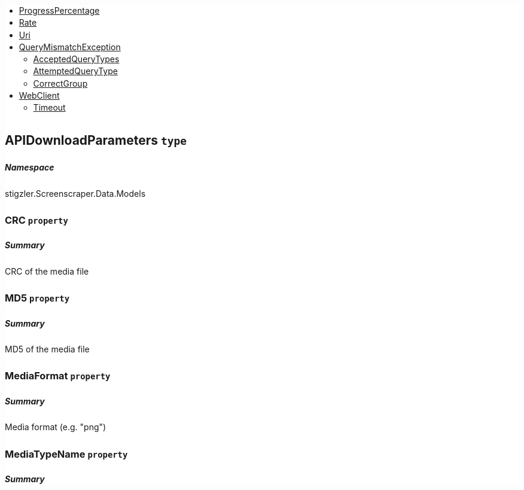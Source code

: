   - [ProgressPercentage](#P-stigzler-Screenscraper-EventArgs-ProgressChangedEventArgs-ProgressPercentage 'stigzler.Screenscraper.EventArgs.ProgressChangedEventArgs.ProgressPercentage')
  - [Rate](#P-stigzler-Screenscraper-EventArgs-ProgressChangedEventArgs-Rate 'stigzler.Screenscraper.EventArgs.ProgressChangedEventArgs.Rate')
  - [Uri](#P-stigzler-Screenscraper-EventArgs-ProgressChangedEventArgs-Uri 'stigzler.Screenscraper.EventArgs.ProgressChangedEventArgs.Uri')
- [QueryMismatchException](#T-stigzler-Screenscraper-Exceptions-QueryMismatchException 'stigzler.Screenscraper.Exceptions.QueryMismatchException')
  - [AcceptedQueryTypes](#P-stigzler-Screenscraper-Exceptions-QueryMismatchException-AcceptedQueryTypes 'stigzler.Screenscraper.Exceptions.QueryMismatchException.AcceptedQueryTypes')
  - [AttemptedQueryType](#P-stigzler-Screenscraper-Exceptions-QueryMismatchException-AttemptedQueryType 'stigzler.Screenscraper.Exceptions.QueryMismatchException.AttemptedQueryType')
  - [CorrectGroup](#P-stigzler-Screenscraper-Exceptions-QueryMismatchException-CorrectGroup 'stigzler.Screenscraper.Exceptions.QueryMismatchException.CorrectGroup')
- [WebClient](#T-stigzler-Screenscraper-ModifiedNet-WebClient 'stigzler.Screenscraper.ModifiedNet.WebClient')
  - [Timeout](#P-stigzler-Screenscraper-ModifiedNet-WebClient-Timeout 'stigzler.Screenscraper.ModifiedNet.WebClient.Timeout')

<a name='T-stigzler-Screenscraper-Data-Models-APIDownloadParameters'></a>
## APIDownloadParameters `type`

##### Namespace

stigzler.Screenscraper.Data.Models

<a name='P-stigzler-Screenscraper-Data-Models-APIDownloadParameters-CRC'></a>
### CRC `property`

##### Summary

CRC of the media file

<a name='P-stigzler-Screenscraper-Data-Models-APIDownloadParameters-MD5'></a>
### MD5 `property`

##### Summary

MD5 of the media file

<a name='P-stigzler-Screenscraper-Data-Models-APIDownloadParameters-MediaFormat'></a>
### MediaFormat `property`

##### Summary

Media format (e.g. "png")

<a name='P-stigzler-Screenscraper-Data-Models-APIDownloadParameters-MediaTypeName'></a>
### MediaTypeName `property`

##### Summary
